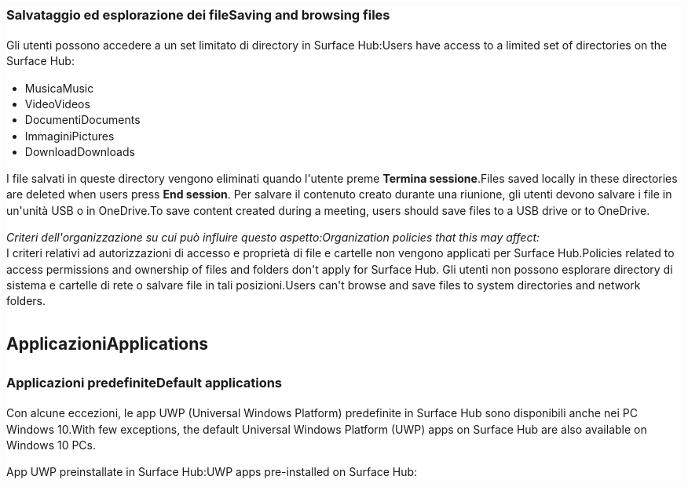 ### <a name="saving-and-browsing-files"></a><span data-ttu-id="c0ed8-137">Salvataggio ed esplorazione dei file</span><span class="sxs-lookup"><span data-stu-id="c0ed8-137">Saving and browsing files</span></span>

<span data-ttu-id="c0ed8-138">Gli utenti possono accedere a un set limitato di directory in Surface Hub:</span><span class="sxs-lookup"><span data-stu-id="c0ed8-138">Users have access to a limited set of directories on the Surface Hub:</span></span>
- <span data-ttu-id="c0ed8-139">Musica</span><span class="sxs-lookup"><span data-stu-id="c0ed8-139">Music</span></span>
- <span data-ttu-id="c0ed8-140">Video</span><span class="sxs-lookup"><span data-stu-id="c0ed8-140">Videos</span></span>
- <span data-ttu-id="c0ed8-141">Documenti</span><span class="sxs-lookup"><span data-stu-id="c0ed8-141">Documents</span></span>
- <span data-ttu-id="c0ed8-142">Immagini</span><span class="sxs-lookup"><span data-stu-id="c0ed8-142">Pictures</span></span>
- <span data-ttu-id="c0ed8-143">Download</span><span class="sxs-lookup"><span data-stu-id="c0ed8-143">Downloads</span></span>

<span data-ttu-id="c0ed8-144">I file salvati in queste directory vengono eliminati quando l'utente preme **Termina sessione**.</span><span class="sxs-lookup"><span data-stu-id="c0ed8-144">Files saved locally in these directories are deleted when users press **End session**.</span></span> <span data-ttu-id="c0ed8-145">Per salvare il contenuto creato durante una riunione, gli utenti devono salvare i file in un'unità USB o in OneDrive.</span><span class="sxs-lookup"><span data-stu-id="c0ed8-145">To save content created during a meeting, users should save files to a USB drive or to OneDrive.</span></span>

*<span data-ttu-id="c0ed8-146">Criteri dell'organizzazione su cui può influire questo aspetto:</span><span class="sxs-lookup"><span data-stu-id="c0ed8-146">Organization policies that this may affect:</span></span>* <br> <span data-ttu-id="c0ed8-147">I criteri relativi ad autorizzazioni di accesso e proprietà di file e cartelle non vengono applicati per Surface Hub.</span><span class="sxs-lookup"><span data-stu-id="c0ed8-147">Policies related to access permissions and ownership of files and folders don't apply for Surface Hub.</span></span> <span data-ttu-id="c0ed8-148">Gli utenti non possono esplorare directory di sistema e cartelle di rete o salvare file in tali posizioni.</span><span class="sxs-lookup"><span data-stu-id="c0ed8-148">Users can't browse and save files to system directories and network folders.</span></span>

## <a name="applications"></a><span data-ttu-id="c0ed8-149">Applicazioni</span><span class="sxs-lookup"><span data-stu-id="c0ed8-149">Applications</span></span>

### <a name="default-applications"></a><span data-ttu-id="c0ed8-150">Applicazioni predefinite</span><span class="sxs-lookup"><span data-stu-id="c0ed8-150">Default applications</span></span>

<span data-ttu-id="c0ed8-151">Con alcune eccezioni, le app UWP (Universal Windows Platform) predefinite in Surface Hub sono disponibili anche nei PC Windows 10.</span><span class="sxs-lookup"><span data-stu-id="c0ed8-151">With few exceptions, the default Universal Windows Platform (UWP) apps on Surface Hub are also available on Windows 10 PCs.</span></span>

<span data-ttu-id="c0ed8-152">App UWP preinstallate in Surface Hub:</span><span class="sxs-lookup"><span data-stu-id="c0ed8-152">UWP apps pre-installed on Surface Hub:</span></span>
